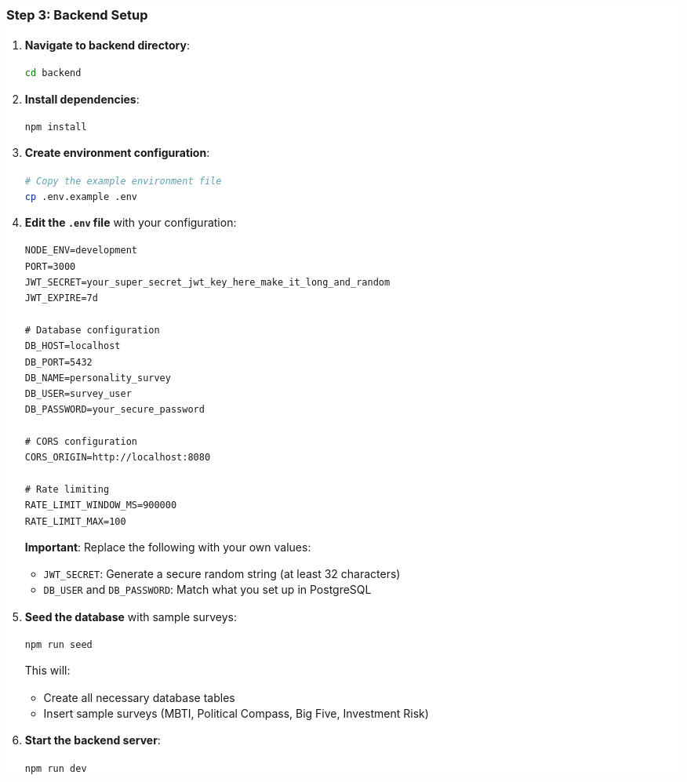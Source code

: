 ### Step 3: Backend Setup

1. **Navigate to backend directory**:
   ```bash
   cd backend
   ```

2. **Install dependencies**:
   ```bash
   npm install
   ```

3. **Create environment configuration**:
   ```bash
   # Copy the example environment file
   cp .env.example .env
   ```

4. **Edit the `.env` file** with your configuration:
   ```env
   NODE_ENV=development
   PORT=3000
   JWT_SECRET=your_super_secret_jwt_key_here_make_it_long_and_random
   JWT_EXPIRE=7d

   # Database configuration
   DB_HOST=localhost
   DB_PORT=5432
   DB_NAME=personality_survey
   DB_USER=survey_user
   DB_PASSWORD=your_secure_password

   # CORS configuration
   CORS_ORIGIN=http://localhost:8080

   # Rate limiting
   RATE_LIMIT_WINDOW_MS=900000
   RATE_LIMIT_MAX=100
   ```

   **Important**: Replace the following with your own values:
   - `JWT_SECRET`: Generate a secure random string (at least 32 characters)
   - `DB_USER` and `DB_PASSWORD`: Match what you set up in PostgreSQL

5. **Seed the database** with sample surveys:
   ```bash
   npm run seed
   ```
   
   This will:
   - Create all necessary database tables
   - Insert sample surveys (MBTI, Political Compass, Big Five, Investment Risk)

6. **Start the backend server**:
   ```bash
   npm run dev
   ```
   